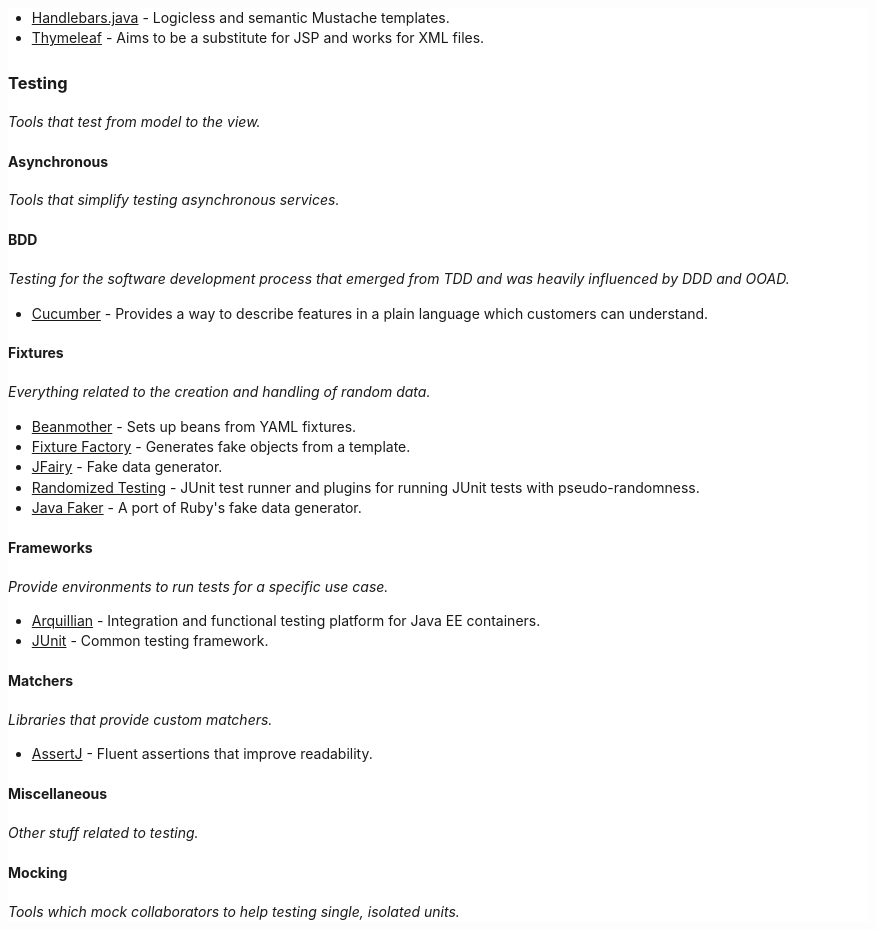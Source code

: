 - [Handlebars.java](https://jknack.github.io/handlebars.java) - Logicless and semantic Mustache templates.
- [Thymeleaf](http://www.thymeleaf.org) - Aims to be a substitute for JSP and works for XML files.

### Testing

*Tools that test from model to the view.*

#### Asynchronous

*Tools that simplify testing asynchronous services.*


#### BDD

*Testing for the software development process that emerged from TDD and was heavily influenced by DDD and OOAD.*

- [Cucumber](https://github.com/cucumber/cucumber-jvm) - Provides a way to describe features in a plain language which customers can understand.

#### Fixtures

*Everything related to the creation and handling of random data.*

- [Beanmother](https://github.com/keepcosmos/beanmother) - Sets up beans from YAML fixtures.
- [Fixture Factory](https://github.com/six2six/fixture-factory) - Generates fake objects from a template.
- [JFairy](https://github.com/Codearte/jfairy) - Fake data generator.
- [Randomized Testing](https://github.com/randomizedtesting/randomizedtesting) - JUnit test runner and plugins for running JUnit tests with pseudo-randomness.
- [Java Faker](https://github.com/DiUS/java-faker) - A port of Ruby's fake data generator.

#### Frameworks

*Provide environments to run tests for a specific use case.*

- [Arquillian](http://arquillian.org) - Integration and functional testing platform for Java EE containers.
- [JUnit](http://junit.org) - Common testing framework.


#### Matchers

*Libraries that provide custom matchers.*

- [AssertJ](https://joel-costigliola.github.io/assertj) - Fluent assertions that improve readability.

#### Miscellaneous

*Other stuff related to testing.*



#### Mocking

*Tools which mock collaborators to help testing single, isolated units.*
